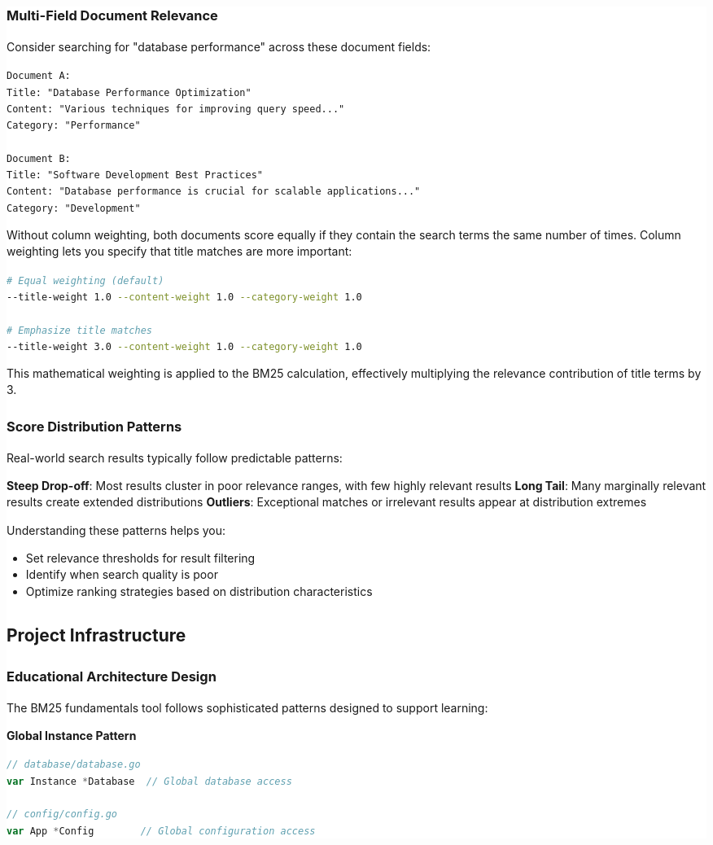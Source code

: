 ### Multi-Field Document Relevance

Consider searching for "database performance" across these document fields:

```
Document A:
Title: "Database Performance Optimization"
Content: "Various techniques for improving query speed..."
Category: "Performance"

Document B:
Title: "Software Development Best Practices"
Content: "Database performance is crucial for scalable applications..."
Category: "Development"
```

Without column weighting, both documents score equally if they contain the search terms the same number of times. Column weighting lets you specify that title matches are more important:

```bash
# Equal weighting (default)
--title-weight 1.0 --content-weight 1.0 --category-weight 1.0

# Emphasize title matches
--title-weight 3.0 --content-weight 1.0 --category-weight 1.0
```

This mathematical weighting is applied to the BM25 calculation, effectively multiplying the relevance contribution of title terms by 3.

### Score Distribution Patterns

Real-world search results typically follow predictable patterns:

**Steep Drop-off**: Most results cluster in poor relevance ranges, with few highly relevant results
**Long Tail**: Many marginally relevant results create extended distributions
**Outliers**: Exceptional matches or irrelevant results appear at distribution extremes

Understanding these patterns helps you:
- Set relevance thresholds for result filtering
- Identify when search quality is poor
- Optimize ranking strategies based on distribution characteristics

## Project Infrastructure

### Educational Architecture Design

The BM25 fundamentals tool follows sophisticated patterns designed to support learning:

**Global Instance Pattern**
```go
// database/database.go
var Instance *Database  // Global database access

// config/config.go  
var App *Config        // Global configuration access
```
